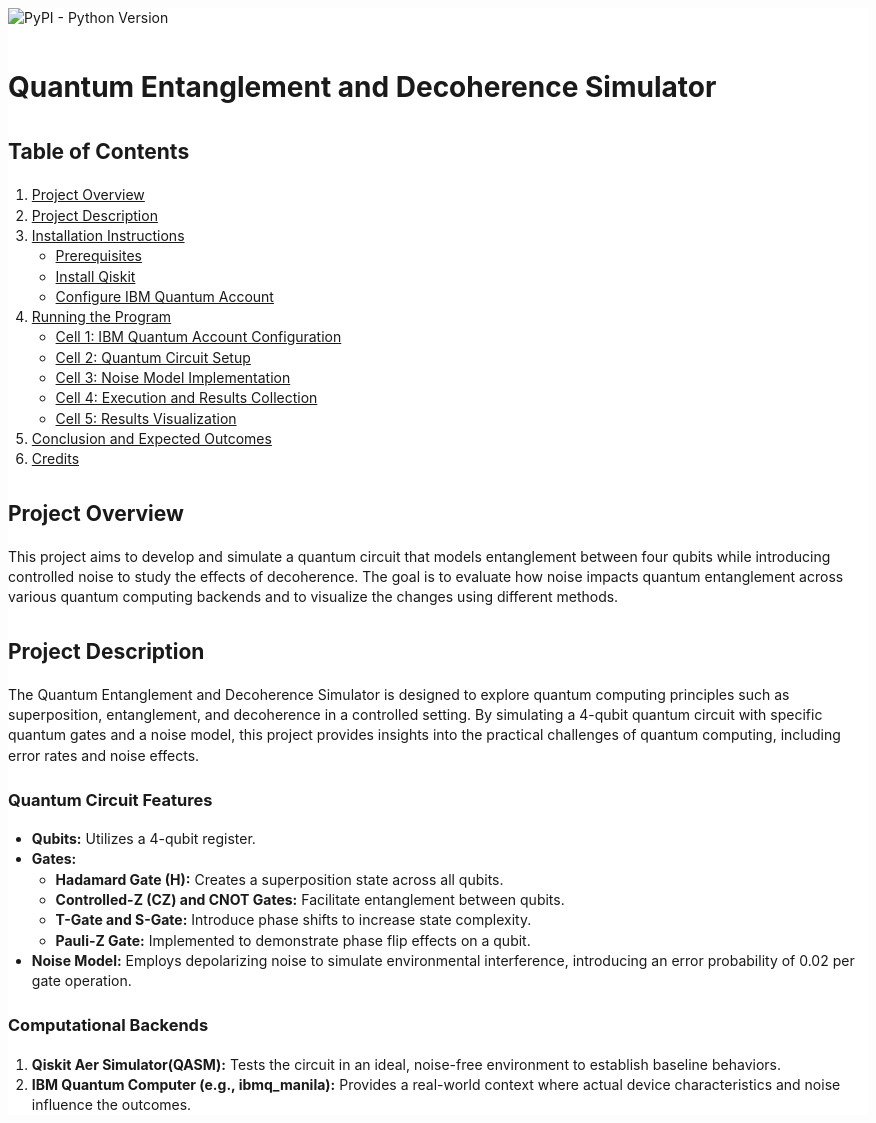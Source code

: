 ![PyPI - Python Version](https://img.shields.io/pypi/pyversions/qiskit)
# Quantum Entanglement and Decoherence Simulator

## Table of Contents
1. [Project Overview](#project-overview)
2. [Project Description](#project-description)
3. [Installation Instructions](#installation-instructions)
    - [Prerequisites](#prerequisites)
    - [Install Qiskit](#install-qiskit)
    - [Configure IBM Quantum Account](#configure-ibm-quantum-account)
4. [Running the Program](#running-the-program)
    - [Cell 1: IBM Quantum Account Configuration](#cell-1-ibm-quantum-account-configuration)
    - [Cell 2: Quantum Circuit Setup](#cell-2-quantum-circuit-setup)
    - [Cell 3: Noise Model Implementation](#cell-3-noise-model-implementation)
    - [Cell 4: Execution and Results Collection](#cell-4-execution-and-results-collection)
    - [Cell 5: Results Visualization](#cell-5-results-visualization)
5. [Conclusion and Expected Outcomes](#conclusion-and-expected-outcomes)
6. [Credits](#credits)


## Project Overview
This project aims to develop and simulate a quantum circuit that models entanglement between four qubits while introducing controlled noise to study the effects of decoherence. The goal is to evaluate how noise impacts quantum entanglement across various quantum computing backends and to visualize the changes using different methods.

## Project Description
The Quantum Entanglement and Decoherence Simulator is designed to explore quantum computing principles such as superposition, entanglement, and decoherence in a controlled setting. By simulating a 4-qubit quantum circuit with specific quantum gates and a noise model, this project provides insights into the practical challenges of quantum computing, including error rates and noise effects.

### Quantum Circuit Features
- **Qubits:** Utilizes a 4-qubit register.
- **Gates:** 
  - **Hadamard Gate (H):** Creates a superposition state across all qubits.
  - **Controlled-Z (CZ) and CNOT Gates:** Facilitate entanglement between qubits.
  - **T-Gate and S-Gate:** Introduce phase shifts to increase state complexity.
  - **Pauli-Z Gate:** Implemented to demonstrate phase flip effects on a qubit.
- **Noise Model:** Employs depolarizing noise to simulate environmental interference, introducing an error probability of 0.02 per gate operation.

### Computational Backends
1. **Qiskit Aer Simulator(QASM):** Tests the circuit in an ideal, noise-free environment to establish baseline behaviors.
2. **IBM Quantum Computer (e.g., ibmq_manila):** Provides a real-world context where actual device characteristics and noise influence the outcomes.
